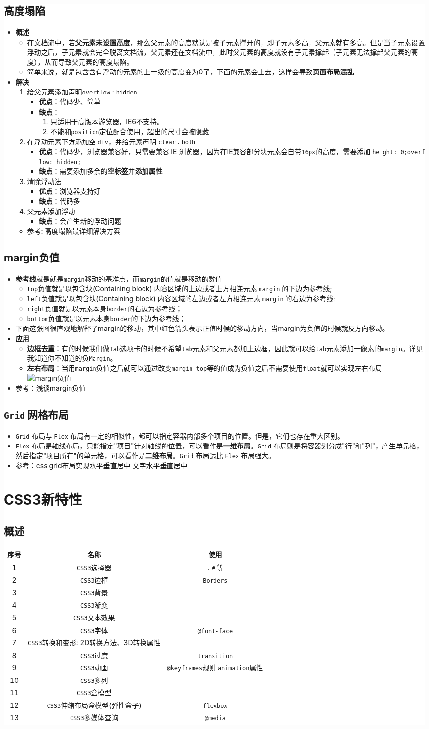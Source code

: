 ## 高度塌陷
- **概述**
  - 在文档流中，若**父元素未设置高度**，那么父元素的高度默认是被子元素撑开的，即子元素多高，父元素就有多高。但是当子元素设置浮动之后，子元素就会完全脱离文档流，父元素还在文档流中，此时父元素的高度就没有子元素撑起（子元素无法撑起父元素的高度），从而导致父元素的高度塌陷。
  - 简单来说，就是包含含有浮动的元素的上一级的高度变为0了，下面的元素会上去，这样会导致**页面布局混乱**
- **解决**
  1. 给父元素添加声明`overflow：hidden`
     - **优点**：代码少、简单
     - **缺点**：
       1. 只适用于高版本游览器，IE6不支持。
       2. 不能和`position`定位配合使用，超出的尺寸会被隐藏
  2. 在浮动元素下方添加空 `div`，并给元素声明 `clear：both`
     - **优点**：代码少，浏览器兼容好，只需要兼容 IE 浏览器，因为在IE兼容部分块元素会自带`16px`的高度，需要添加 `height: 0;overflow: hidden;`
     - **缺点**：需要添加多余的**空标签**并**添加属性**
  3. 清除浮动法
     - **优点**：浏览器支持好
     - **缺点**：代码多
  4. 父元素添加浮动
     - **缺点**：会产生新的浮动问题
  - 参考: <a src = "https://zhuanlan.zhihu.com/p/162202283">高度塌陷最详细解决方案</a>

## margin负值
- **参考线**就是就是`margin`移动的基准点，而`margin`的值就是移动的数值
  - `top`负值就是以包含块(Containing block) 内容区域的上边或者上方相连元素 `margin` 的下边为参考线;
  - `left`负值就是以包含块(Containing block) 内容区域的左边或者左方相连元素 `margin` 的右边为参考线;
  - `right`负值就是以元素本身`border`的右边为参考线；
  - `bottom`负值就是以元素本身`border`的下边为参考线；
- 下面这张图很直观地解释了margin的移动，其中红色箭头表示正值时候的移动方向，当margin为负值的时候就反方向移动。
- **应用**
  - **边框去重**：有的时候我们做`Tab`选项卡的时候不希望`tab`元素和父元素都加上边框，因此就可以给`tab`元素添加一像素的`margin`。详见我知道你不知道的负`Margin`。
  - **左右布局**：当用`margin`负值之后就可以通过改变`margin-top`等的值成为负值之后不需要使用`float`就可以实现左右布局
![margin负值](https://pic3.zhimg.com/80/v2-a7d813afe7ab2c6c4233146609d00dfa_1440w.png)
- 参考：<a src = "https://zhuanlan.zhihu.com/p/25892372">浅谈margin负值</a>

## `Grid` 网格布局
- `Grid` 布局与 `Flex` 布局有一定的相似性，都可以指定容器内部多个项目的位置。但是，它们也存在重大区别。
- `Flex` 布局是轴线布局，只能指定"项目"针对轴线的位置，可以看作是**一维布局**。`Grid` 布局则是将容器划分成"行"和"列"，产生单元格，然后指定"项目所在"的单元格，可以看作是**二维布局**。`Grid` 布局远比 `Flex` 布局强大。
- 参考：<a src="https://blog.csdn.net/springLilly/article/details/108998845">css grid布局实现水平垂直居中 文字水平垂直居中</a>

# CSS3新特性
## 概述
序号|名称|使用
| :---: | :---: | :---:|
1 |`CSS3`选择器|`.` `#` 等
2 |`CSS3`边框|`Borders`
3 |`CSS3`背景
4 |`CSS3`渐变
5 |`CSS3`文本效果
6 |`CSS3`字体|`@font-face`
7 |`CSS3`转换和变形: 2D转换方法、3D转换属性
8 |`CSS3`过度|`transition`
9 |`CSS3`动画|`@keyframes`规则 `animation`属性
10 |`CSS3`多列
11 |`CSS3`盒模型
12 |`CSS3`伸缩布局盒模型(弹性盒子)|`flexbox`
13 |`CSS3`多媒体查询|`@media`
